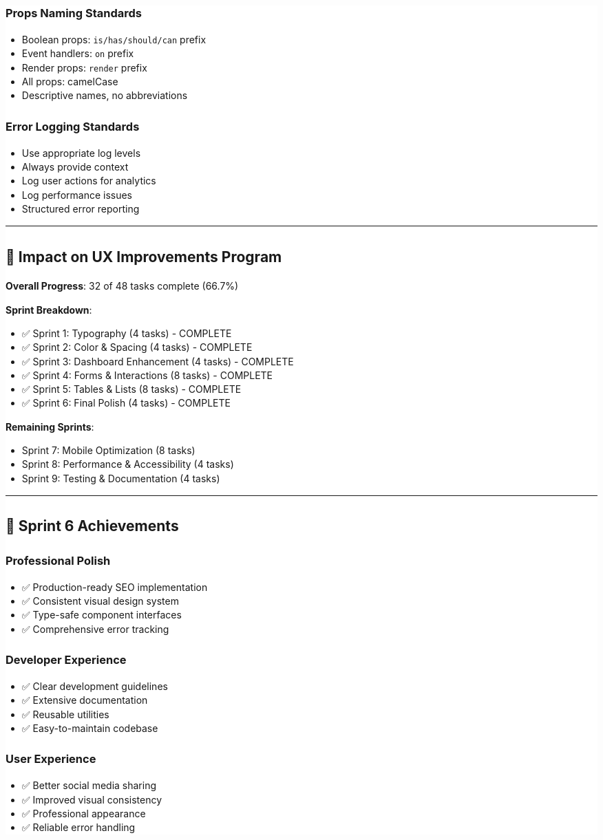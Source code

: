 ### Props Naming Standards
- Boolean props: `is/has/should/can` prefix
- Event handlers: `on` prefix
- Render props: `render` prefix
- All props: camelCase
- Descriptive names, no abbreviations

### Error Logging Standards
- Use appropriate log levels
- Always provide context
- Log user actions for analytics
- Log performance issues
- Structured error reporting

---

## 🚀 Impact on UX Improvements Program

**Overall Progress**: 32 of 48 tasks complete (66.7%)

**Sprint Breakdown**:
- ✅ Sprint 1: Typography (4 tasks) - COMPLETE
- ✅ Sprint 2: Color & Spacing (4 tasks) - COMPLETE
- ✅ Sprint 3: Dashboard Enhancement (4 tasks) - COMPLETE
- ✅ Sprint 4: Forms & Interactions (8 tasks) - COMPLETE
- ✅ Sprint 5: Tables & Lists (8 tasks) - COMPLETE
- ✅ Sprint 6: Final Polish (4 tasks) - COMPLETE

**Remaining Sprints**:
- Sprint 7: Mobile Optimization (8 tasks)
- Sprint 8: Performance & Accessibility (4 tasks)
- Sprint 9: Testing & Documentation (4 tasks)

---

## 🎉 Sprint 6 Achievements

### Professional Polish
- ✅ Production-ready SEO implementation
- ✅ Consistent visual design system
- ✅ Type-safe component interfaces
- ✅ Comprehensive error tracking

### Developer Experience
- ✅ Clear development guidelines
- ✅ Extensive documentation
- ✅ Reusable utilities
- ✅ Easy-to-maintain codebase

### User Experience
- ✅ Better social media sharing
- ✅ Improved visual consistency
- ✅ Professional appearance
- ✅ Reliable error handling
